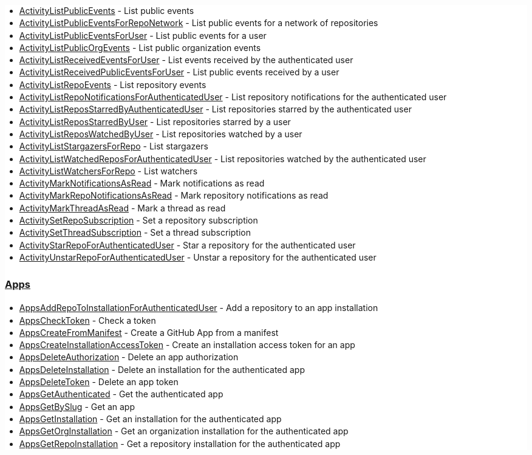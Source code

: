 * [ActivityListPublicEvents](docs/activity/README.md#activitylistpublicevents) - List public events
* [ActivityListPublicEventsForRepoNetwork](docs/activity/README.md#activitylistpubliceventsforreponetwork) - List public events for a network of repositories
* [ActivityListPublicEventsForUser](docs/activity/README.md#activitylistpubliceventsforuser) - List public events for a user
* [ActivityListPublicOrgEvents](docs/activity/README.md#activitylistpublicorgevents) - List public organization events
* [ActivityListReceivedEventsForUser](docs/activity/README.md#activitylistreceivedeventsforuser) - List events received by the authenticated user
* [ActivityListReceivedPublicEventsForUser](docs/activity/README.md#activitylistreceivedpubliceventsforuser) - List public events received by a user
* [ActivityListRepoEvents](docs/activity/README.md#activitylistrepoevents) - List repository events
* [ActivityListRepoNotificationsForAuthenticatedUser](docs/activity/README.md#activitylistreponotificationsforauthenticateduser) - List repository notifications for the authenticated user
* [ActivityListReposStarredByAuthenticatedUser](docs/activity/README.md#activitylistreposstarredbyauthenticateduser) - List repositories starred by the authenticated user
* [ActivityListReposStarredByUser](docs/activity/README.md#activitylistreposstarredbyuser) - List repositories starred by a user
* [ActivityListReposWatchedByUser](docs/activity/README.md#activitylistreposwatchedbyuser) - List repositories watched by a user
* [ActivityListStargazersForRepo](docs/activity/README.md#activityliststargazersforrepo) - List stargazers
* [ActivityListWatchedReposForAuthenticatedUser](docs/activity/README.md#activitylistwatchedreposforauthenticateduser) - List repositories watched by the authenticated user
* [ActivityListWatchersForRepo](docs/activity/README.md#activitylistwatchersforrepo) - List watchers
* [ActivityMarkNotificationsAsRead](docs/activity/README.md#activitymarknotificationsasread) - Mark notifications as read
* [ActivityMarkRepoNotificationsAsRead](docs/activity/README.md#activitymarkreponotificationsasread) - Mark repository notifications as read
* [ActivityMarkThreadAsRead](docs/activity/README.md#activitymarkthreadasread) - Mark a thread as read
* [ActivitySetRepoSubscription](docs/activity/README.md#activitysetreposubscription) - Set a repository subscription
* [ActivitySetThreadSubscription](docs/activity/README.md#activitysetthreadsubscription) - Set a thread subscription
* [ActivityStarRepoForAuthenticatedUser](docs/activity/README.md#activitystarrepoforauthenticateduser) - Star a repository for the authenticated user
* [ActivityUnstarRepoForAuthenticatedUser](docs/activity/README.md#activityunstarrepoforauthenticateduser) - Unstar a repository for the authenticated user

### [Apps](docs/apps/README.md)

* [AppsAddRepoToInstallationForAuthenticatedUser](docs/apps/README.md#appsaddrepotoinstallationforauthenticateduser) - Add a repository to an app installation
* [AppsCheckToken](docs/apps/README.md#appschecktoken) - Check a token
* [AppsCreateFromManifest](docs/apps/README.md#appscreatefrommanifest) - Create a GitHub App from a manifest
* [AppsCreateInstallationAccessToken](docs/apps/README.md#appscreateinstallationaccesstoken) - Create an installation access token for an app
* [AppsDeleteAuthorization](docs/apps/README.md#appsdeleteauthorization) - Delete an app authorization
* [AppsDeleteInstallation](docs/apps/README.md#appsdeleteinstallation) - Delete an installation for the authenticated app
* [AppsDeleteToken](docs/apps/README.md#appsdeletetoken) - Delete an app token
* [AppsGetAuthenticated](docs/apps/README.md#appsgetauthenticated) - Get the authenticated app
* [AppsGetBySlug](docs/apps/README.md#appsgetbyslug) - Get an app
* [AppsGetInstallation](docs/apps/README.md#appsgetinstallation) - Get an installation for the authenticated app
* [AppsGetOrgInstallation](docs/apps/README.md#appsgetorginstallation) - Get an organization installation for the authenticated app
* [AppsGetRepoInstallation](docs/apps/README.md#appsgetrepoinstallation) - Get a repository installation for the authenticated app
